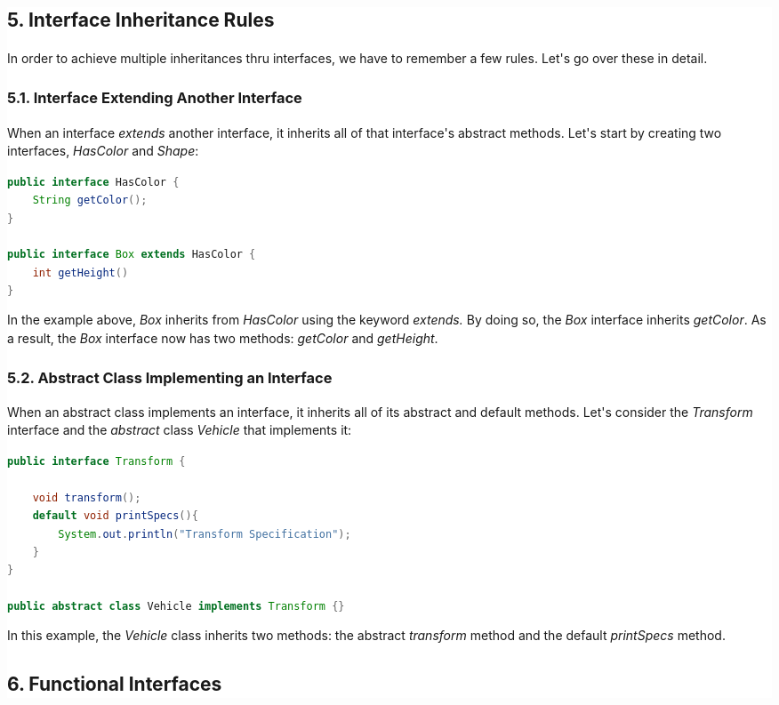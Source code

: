 



## 5. Interface Inheritance Rules

In order to achieve multiple inheritances thru interfaces, we have to remember a few rules. Let's go over these in detail.



### 5.1. Interface Extending Another Interface

When an interface *extends* another interface, it inherits all of that interface's abstract methods. Let's start by creating two interfaces, *HasColor* and *Shape*:

```java
public interface HasColor {
    String getColor();
}

public interface Box extends HasColor {
    int getHeight()
}

```

In the example above, *Box* inherits from *HasColor* using the keyword *extends.* By doing so, the *Box* interface inherits *getColor*. As a result, the *Box* interface now has two methods: *getColor* and *getHeight*.



### 5.2. Abstract Class Implementing an Interface

When an abstract class implements an interface, it inherits all of its abstract and default methods. Let's consider the *Transform* interface and the *abstract* class *Vehicle* that implements it:

```java
public interface Transform {
    
    void transform();
    default void printSpecs(){
        System.out.println("Transform Specification");
    }
}

public abstract class Vehicle implements Transform {}

```

In this example, the *Vehicle* class inherits two methods: the abstract *transform* method and the default *printSpecs* method.



## 6. Functional Interfaces
